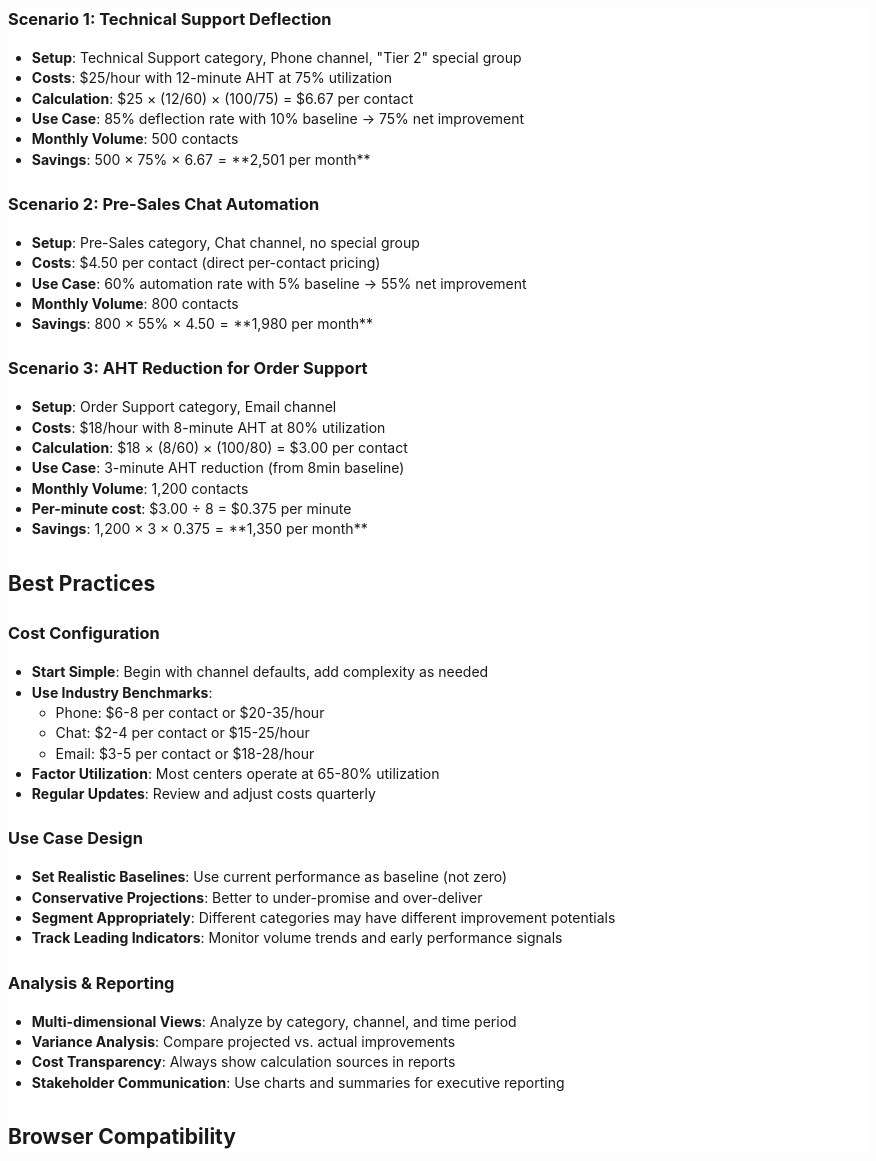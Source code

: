 ### Scenario 1: Technical Support Deflection
- **Setup**: Technical Support category, Phone channel, "Tier 2" special group
- **Costs**: $25/hour with 12-minute AHT at 75% utilization
- **Calculation**: $25 × (12/60) × (100/75) = $6.67 per contact
- **Use Case**: 85% deflection rate with 10% baseline → 75% net improvement
- **Monthly Volume**: 500 contacts
- **Savings**: 500 × 75% × $6.67 = **$2,501 per month**

### Scenario 2: Pre-Sales Chat Automation  
- **Setup**: Pre-Sales category, Chat channel, no special group
- **Costs**: $4.50 per contact (direct per-contact pricing)
- **Use Case**: 60% automation rate with 5% baseline → 55% net improvement
- **Monthly Volume**: 800 contacts  
- **Savings**: 800 × 55% × $4.50 = **$1,980 per month**

### Scenario 3: AHT Reduction for Order Support
- **Setup**: Order Support category, Email channel
- **Costs**: $18/hour with 8-minute AHT at 80% utilization  
- **Calculation**: $18 × (8/60) × (100/80) = $3.00 per contact
- **Use Case**: 3-minute AHT reduction (from 8min baseline)
- **Monthly Volume**: 1,200 contacts
- **Per-minute cost**: $3.00 ÷ 8 = $0.375 per minute
- **Savings**: 1,200 × 3 × $0.375 = **$1,350 per month**

## Best Practices

### Cost Configuration
- **Start Simple**: Begin with channel defaults, add complexity as needed
- **Use Industry Benchmarks**: 
  - Phone: $6-8 per contact or $20-35/hour
  - Chat: $2-4 per contact or $15-25/hour  
  - Email: $3-5 per contact or $18-28/hour
- **Factor Utilization**: Most centers operate at 65-80% utilization
- **Regular Updates**: Review and adjust costs quarterly

### Use Case Design
- **Set Realistic Baselines**: Use current performance as baseline (not zero)
- **Conservative Projections**: Better to under-promise and over-deliver
- **Segment Appropriately**: Different categories may have different improvement potentials
- **Track Leading Indicators**: Monitor volume trends and early performance signals

### Analysis & Reporting
- **Multi-dimensional Views**: Analyze by category, channel, and time period
- **Variance Analysis**: Compare projected vs. actual improvements
- **Cost Transparency**: Always show calculation sources in reports
- **Stakeholder Communication**: Use charts and summaries for executive reporting

## Browser Compatibility
